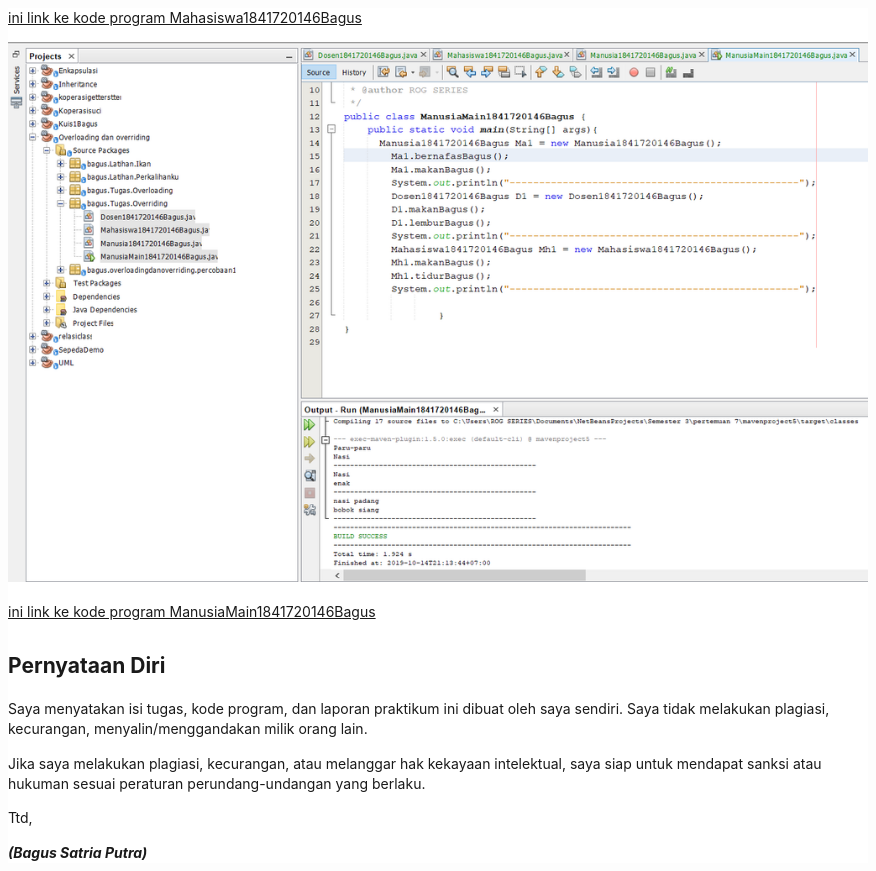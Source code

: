 [ini link ke kode program Mahasiswa1841720146Bagus](../../src/7_Overriding_dan_Overloading/Overriding/Mahasiswa1841720146Bagus.java)

![Gambar ini adalah ManusiaMain1841720146Bagus](img/f4.PNG)

[ini link ke kode program ManusiaMain1841720146Bagus](../../src/7_Overriding_dan_Overloading/Overriding/ManusiaMain1841720146Bagus.java)


## Pernyataan Diri

Saya menyatakan isi tugas, kode program, dan laporan praktikum ini dibuat oleh saya sendiri. Saya tidak melakukan plagiasi, kecurangan, menyalin/menggandakan milik orang lain.

Jika saya melakukan plagiasi, kecurangan, atau melanggar hak kekayaan intelektual, saya siap untuk mendapat sanksi atau hukuman sesuai peraturan perundang-undangan yang berlaku.

Ttd,

***(Bagus Satria Putra)***


